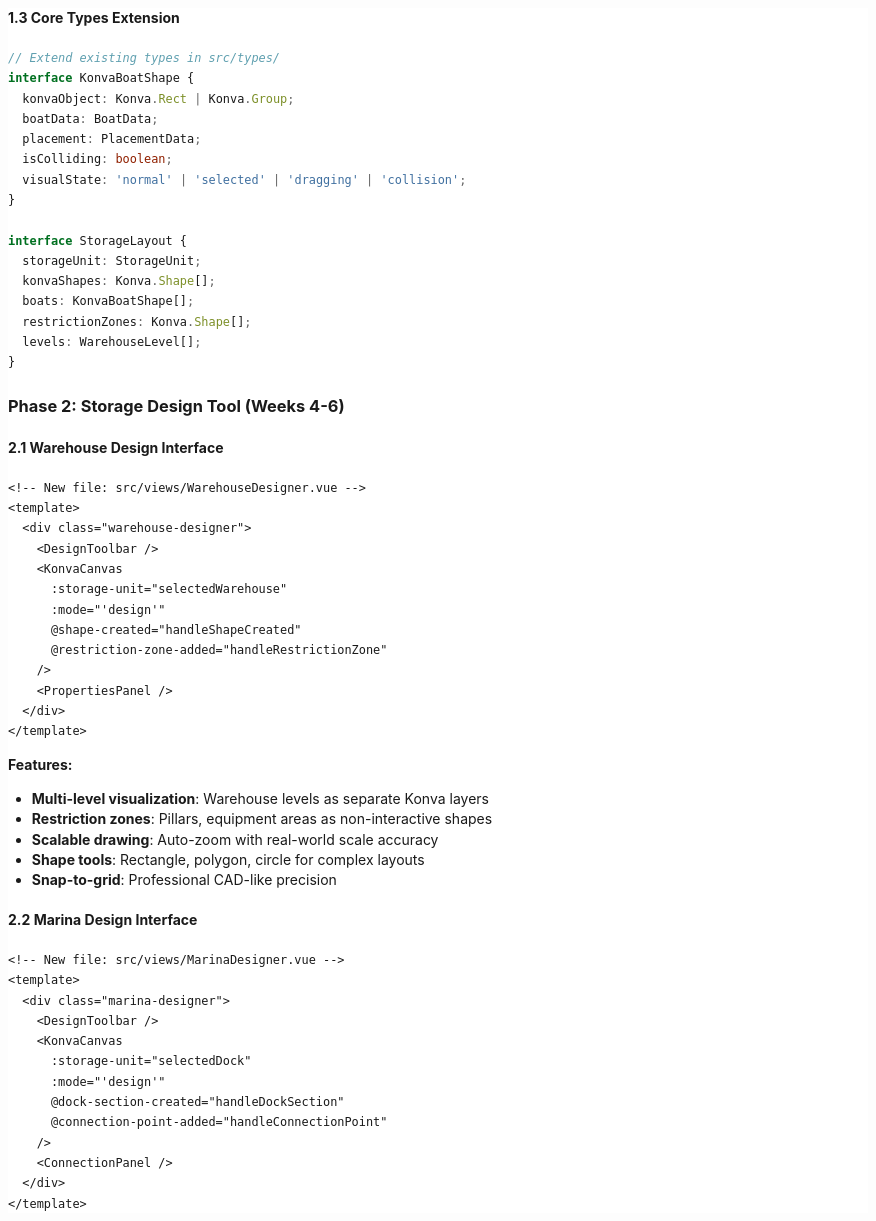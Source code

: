 #### 1.3 Core Types Extension
```typescript
// Extend existing types in src/types/
interface KonvaBoatShape {
  konvaObject: Konva.Rect | Konva.Group;
  boatData: BoatData;
  placement: PlacementData;
  isColliding: boolean;
  visualState: 'normal' | 'selected' | 'dragging' | 'collision';
}

interface StorageLayout {
  storageUnit: StorageUnit;
  konvaShapes: Konva.Shape[];
  boats: KonvaBoatShape[];
  restrictionZones: Konva.Shape[];
  levels: WarehouseLevel[];
}
```

### Phase 2: Storage Design Tool (Weeks 4-6)

#### 2.1 Warehouse Design Interface
```vue
<!-- New file: src/views/WarehouseDesigner.vue -->
<template>
  <div class="warehouse-designer">
    <DesignToolbar />
    <KonvaCanvas
      :storage-unit="selectedWarehouse"
      :mode="'design'"
      @shape-created="handleShapeCreated"
      @restriction-zone-added="handleRestrictionZone"
    />
    <PropertiesPanel />
  </div>
</template>
```

**Features:**
- **Multi-level visualization**: Warehouse levels as separate Konva layers
- **Restriction zones**: Pillars, equipment areas as non-interactive shapes
- **Scalable drawing**: Auto-zoom with real-world scale accuracy
- **Shape tools**: Rectangle, polygon, circle for complex layouts
- **Snap-to-grid**: Professional CAD-like precision

#### 2.2 Marina Design Interface
```vue
<!-- New file: src/views/MarinaDesigner.vue -->
<template>
  <div class="marina-designer">
    <DesignToolbar />
    <KonvaCanvas
      :storage-unit="selectedDock"
      :mode="'design'"
      @dock-section-created="handleDockSection"
      @connection-point-added="handleConnectionPoint"
    />
    <ConnectionPanel />
  </div>
</template>
```
